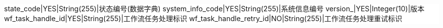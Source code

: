 state_code|YES|String(255)|状态编号(数据字典)
system_info_code|YES|String(255)|系统信息编号
version_|YES|Integer(10)|版本
wf_task_handle_id|YES|String(255)|工作流任务处理标识
wf_task_handle_retry_id|NO|String(255)|工作流任务处理重试标识
